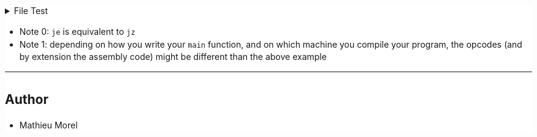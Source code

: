 <details><summary>File Test</summary></details>

- Note 0: `je` is equivalent to `jz`
- Note 1: depending on how you write your `main` function, and on which machine you compile your program, the opcodes (and by extension the assembly code) might be different than the above example

--------------------------------------

## Author

- Mathieu Morel
